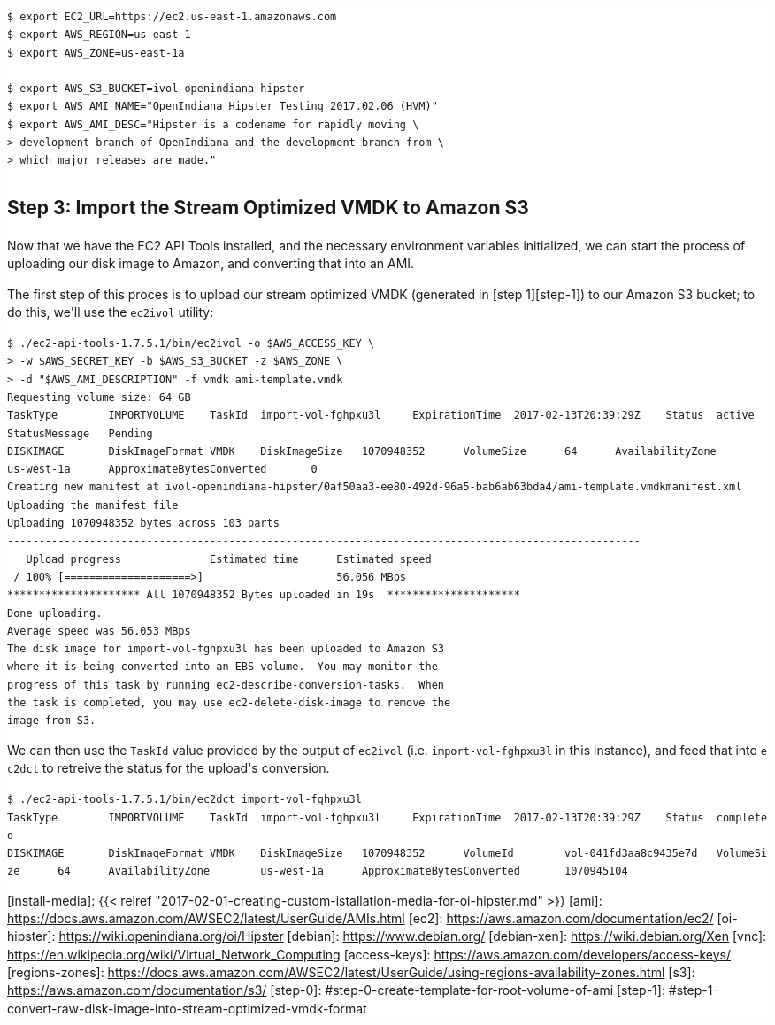     $ export EC2_URL=https://ec2.us-east-1.amazonaws.com
    $ export AWS_REGION=us-east-1
    $ export AWS_ZONE=us-east-1a

    $ export AWS_S3_BUCKET=ivol-openindiana-hipster
    $ export AWS_AMI_NAME="OpenIndiana Hipster Testing 2017.02.06 (HVM)"
    $ export AWS_AMI_DESC="Hipster is a codename for rapidly moving \
    > development branch of OpenIndiana and the development branch from \
    > which major releases are made."

## Step 3: Import the Stream Optimized VMDK to Amazon S3

Now that we have the EC2 API Tools installed, and the necessary
environment variables initialized, we can start the process of uploading
our disk image to Amazon, and converting that into an AMI.

The first step of this proces is to upload our stream optimized VMDK
(generated in [step 1][step-1]) to our Amazon S3 bucket; to do this,
we'll use the `ec2ivol` utility:

    $ ./ec2-api-tools-1.7.5.1/bin/ec2ivol -o $AWS_ACCESS_KEY \
    > -w $AWS_SECRET_KEY -b $AWS_S3_BUCKET -z $AWS_ZONE \
    > -d "$AWS_AMI_DESCRIPTION" -f vmdk ami-template.vmdk
    Requesting volume size: 64 GB
    TaskType        IMPORTVOLUME    TaskId  import-vol-fghpxu3l     ExpirationTime  2017-02-13T20:39:29Z    Status  active  StatusMessage   Pending
    DISKIMAGE       DiskImageFormat VMDK    DiskImageSize   1070948352      VolumeSize      64      AvailabilityZone        us-west-1a      ApproximateBytesConverted       0
    Creating new manifest at ivol-openindiana-hipster/0af50aa3-ee80-492d-96a5-bab6ab63bda4/ami-template.vmdkmanifest.xml
    Uploading the manifest file
    Uploading 1070948352 bytes across 103 parts
    ----------------------------------------------------------------------------------------------------
       Upload progress              Estimated time      Estimated speed
     / 100% [====================>]                     56.056 MBps
    ********************* All 1070948352 Bytes uploaded in 19s  *********************
    Done uploading.
    Average speed was 56.053 MBps
    The disk image for import-vol-fghpxu3l has been uploaded to Amazon S3
    where it is being converted into an EBS volume.  You may monitor the
    progress of this task by running ec2-describe-conversion-tasks.  When
    the task is completed, you may use ec2-delete-disk-image to remove the
    image from S3.

We can then use the `TaskId` value provided by the output of `ec2ivol`
(i.e. `import-vol-fghpxu3l` in this instance), and feed that into
`ec2dct` to retreive the status for the upload's conversion.

    $ ./ec2-api-tools-1.7.5.1/bin/ec2dct import-vol-fghpxu3l
    TaskType        IMPORTVOLUME    TaskId  import-vol-fghpxu3l     ExpirationTime  2017-02-13T20:39:29Z    Status  completed
    DISKIMAGE       DiskImageFormat VMDK    DiskImageSize   1070948352      VolumeId        vol-041fd3aa8c9435e7d   VolumeSize      64      AvailabilityZone        us-west-1a      ApproximateBytesConverted       1070945104


[install-media]: {{< relref "2017-02-01-creating-custom-istallation-media-for-oi-hipster.md" >}}
[ami]: https://docs.aws.amazon.com/AWSEC2/latest/UserGuide/AMIs.html
[ec2]: https://aws.amazon.com/documentation/ec2/
[oi-hipster]: https://wiki.openindiana.org/oi/Hipster
[debian]: https://www.debian.org/
[debian-xen]: https://wiki.debian.org/Xen
[vnc]: https://en.wikipedia.org/wiki/Virtual_Network_Computing
[access-keys]: https://aws.amazon.com/developers/access-keys/
[regions-zones]: https://docs.aws.amazon.com/AWSEC2/latest/UserGuide/using-regions-availability-zones.html
[s3]: https://aws.amazon.com/documentation/s3/
[step-0]: #step-0-create-template-for-root-volume-of-ami
[step-1]: #step-1-convert-raw-disk-image-into-stream-optimized-vmdk-format